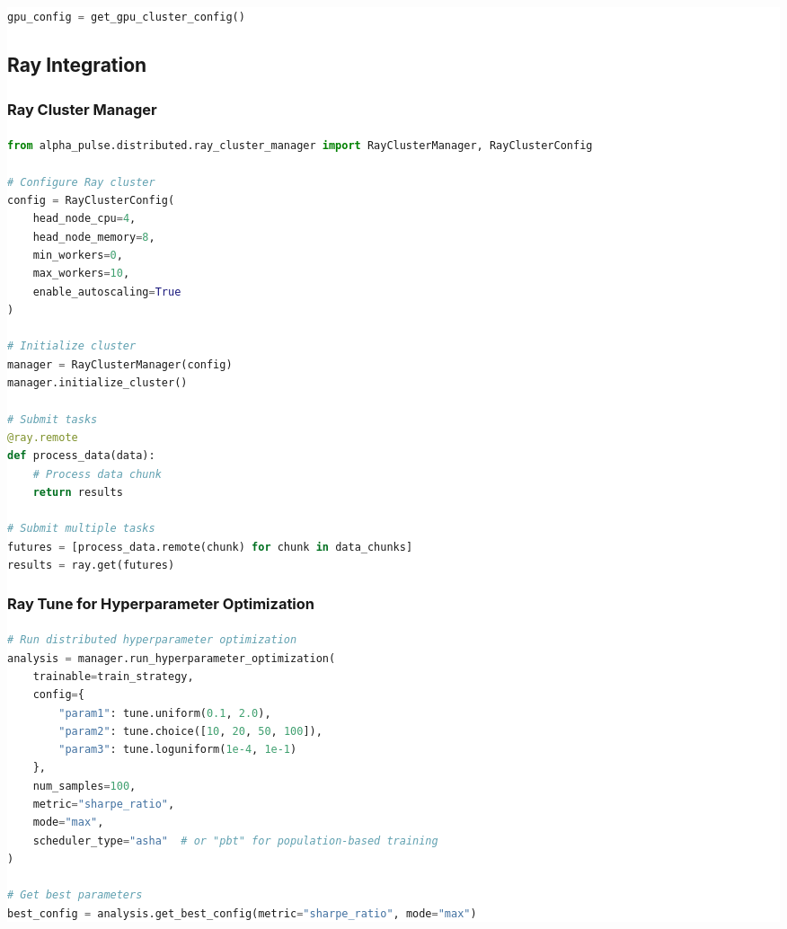 ```python
gpu_config = get_gpu_cluster_config()
```

## Ray Integration

### Ray Cluster Manager

```python
from alpha_pulse.distributed.ray_cluster_manager import RayClusterManager, RayClusterConfig

# Configure Ray cluster
config = RayClusterConfig(
    head_node_cpu=4,
    head_node_memory=8,
    min_workers=0,
    max_workers=10,
    enable_autoscaling=True
)

# Initialize cluster
manager = RayClusterManager(config)
manager.initialize_cluster()

# Submit tasks
@ray.remote
def process_data(data):
    # Process data chunk
    return results

# Submit multiple tasks
futures = [process_data.remote(chunk) for chunk in data_chunks]
results = ray.get(futures)
```

### Ray Tune for Hyperparameter Optimization

```python
# Run distributed hyperparameter optimization
analysis = manager.run_hyperparameter_optimization(
    trainable=train_strategy,
    config={
        "param1": tune.uniform(0.1, 2.0),
        "param2": tune.choice([10, 20, 50, 100]),
        "param3": tune.loguniform(1e-4, 1e-1)
    },
    num_samples=100,
    metric="sharpe_ratio",
    mode="max",
    scheduler_type="asha"  # or "pbt" for population-based training
)

# Get best parameters
best_config = analysis.get_best_config(metric="sharpe_ratio", mode="max")
```
